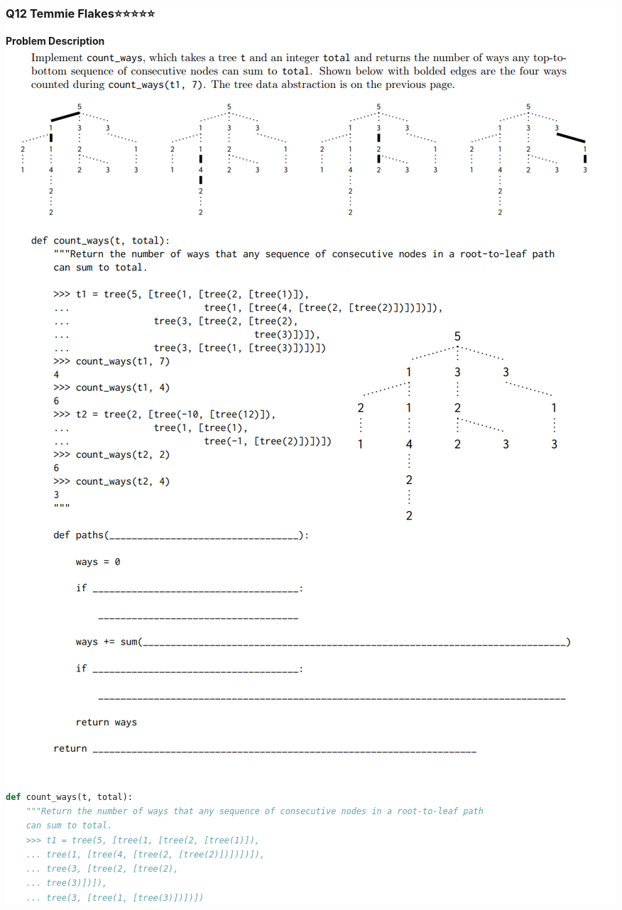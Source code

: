 
### Q12 Temmie Flakes⭐⭐⭐⭐⭐
**Problem Description**![image.png](Homework_4__Sequences__Trees.assets/20230302_1014159068.png)
```python
def count_ways(t, total):
    """Return the number of ways that any sequence of consecutive nodes in a root-to-leaf path
    can sum to total.
    >>> t1 = tree(5, [tree(1, [tree(2, [tree(1)]),
    ... tree(1, [tree(4, [tree(2, [tree(2)])])])]),
    ... tree(3, [tree(2, [tree(2),
    ... tree(3)])]),
    ... tree(3, [tree(1, [tree(3)])])])
```
